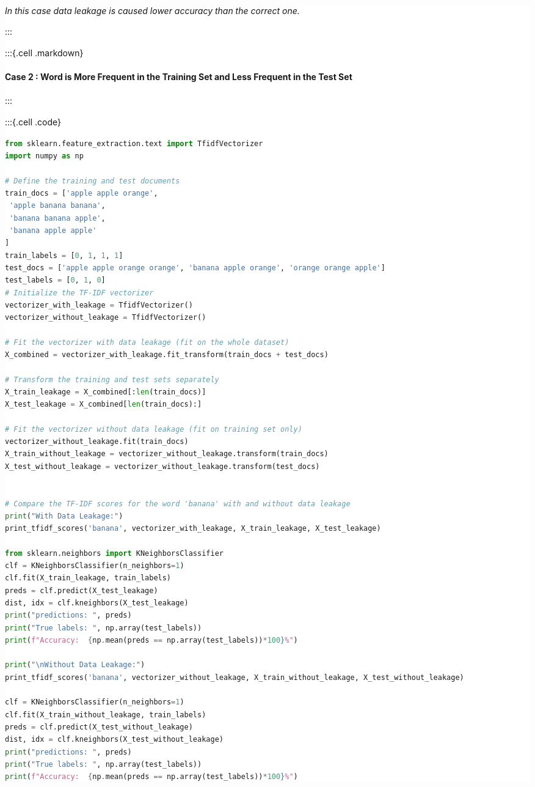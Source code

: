 *In this case data leakage is caused lower accuracy than the correct one.*

:::

:::{.cell .markdown}

#### Case 2 : Word is More Frequent in the Training Set and Less Frequent in the Test Set

:::

:::{.cell .code}
```python
from sklearn.feature_extraction.text import TfidfVectorizer
import numpy as np

# Define the training and test documents
train_docs = ['apple apple orange',
 'apple banana banana',
 'banana banana apple',
 'banana apple apple'
]
train_labels = [0, 1, 1, 1]
test_docs = ['apple apple orange orange', 'banana apple orange', 'orange orange apple']
test_labels = [0, 1, 0]
# Initialize the TF-IDF vectorizer
vectorizer_with_leakage = TfidfVectorizer()
vectorizer_without_leakage = TfidfVectorizer()

# Fit the vectorizer with data leakage (fit on the whole dataset)
X_combined = vectorizer_with_leakage.fit_transform(train_docs + test_docs)

# Transform the training and test sets separately
X_train_leakage = X_combined[:len(train_docs)]
X_test_leakage = X_combined[len(train_docs):]

# Fit the vectorizer without data leakage (fit on training set only)
vectorizer_without_leakage.fit(train_docs)
X_train_without_leakage = vectorizer_without_leakage.transform(train_docs)
X_test_without_leakage = vectorizer_without_leakage.transform(test_docs)


# Compare the TF-IDF scores for the word 'banana' with and without data leakage
print("With Data Leakage:")
print_tfidf_scores('banana', vectorizer_with_leakage, X_train_leakage, X_test_leakage)

from sklearn.neighbors import KNeighborsClassifier
clf = KNeighborsClassifier(n_neighbors=1)
clf.fit(X_train_leakage, train_labels)
preds = clf.predict(X_test_leakage)
dist, idx = clf.kneighbors(X_test_leakage)
print("predictions: ", preds)
print("True labels: ", np.array(test_labels))
print(f"Accuracy:  {np.mean(preds == np.array(test_labels))*100}%")

print("\nWithout Data Leakage:")
print_tfidf_scores('banana', vectorizer_without_leakage, X_train_without_leakage, X_test_without_leakage)

clf = KNeighborsClassifier(n_neighbors=1)
clf.fit(X_train_without_leakage, train_labels)
preds = clf.predict(X_test_without_leakage)
dist, idx = clf.kneighbors(X_test_without_leakage)
print("predictions: ", preds)
print("True labels: ", np.array(test_labels))
print(f"Accuracy:  {np.mean(preds == np.array(test_labels))*100}%")
```